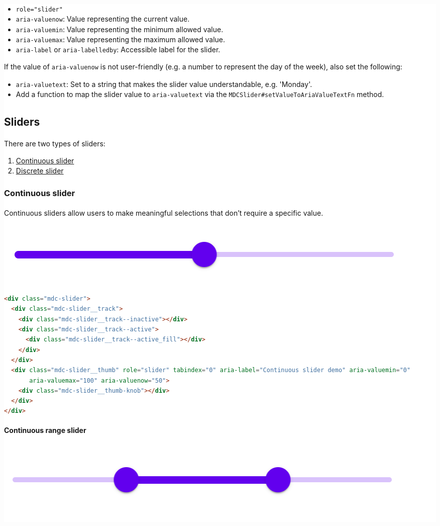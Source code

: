 * `role="slider"`
* `aria-valuenow`: Value representing the current value.
* `aria-valuemin`: Value representing the minimum allowed value.
* `aria-valuemax`: Value representing the maximum allowed value.
* `aria-label` or `aria-labelledby`: Accessible label for the slider.

If the value of `aria-valuenow` is not user-friendly (e.g. a number to
represent the day of the week), also set the following:

* `aria-valuetext`: Set to a string that makes the slider value
understandable, e.g. 'Monday'.
* Add a function to map the slider value to `aria-valuetext` via the
`MDCSlider#setValueToAriaValueTextFn` method.

## Sliders

There are two types of sliders:

1.  [Continuous slider](#continuous-slider)
1.  [Discrete slider](#discrete-slider)

### Continuous slider

Continuous sliders allow users to make meaningful selections that don’t require
a specific value.

<img src="images/continuous-slider.png" alt="Continuous slider with a value of 50">

```html
<div class="mdc-slider">
  <div class="mdc-slider__track">
    <div class="mdc-slider__track--inactive"></div>
    <div class="mdc-slider__track--active">
      <div class="mdc-slider__track--active_fill"></div>
    </div>
  </div>
  <div class="mdc-slider__thumb" role="slider" tabindex="0" aria-label="Continuous slider demo" aria-valuemin="0"
       aria-valuemax="100" aria-valuenow="50">
    <div class="mdc-slider__thumb-knob"></div>
  </div>
</div>
```

#### Continuous range slider

<img src="images/continuous-range-slider.png" alt="Continuous range slider with values of 30 and 70">
